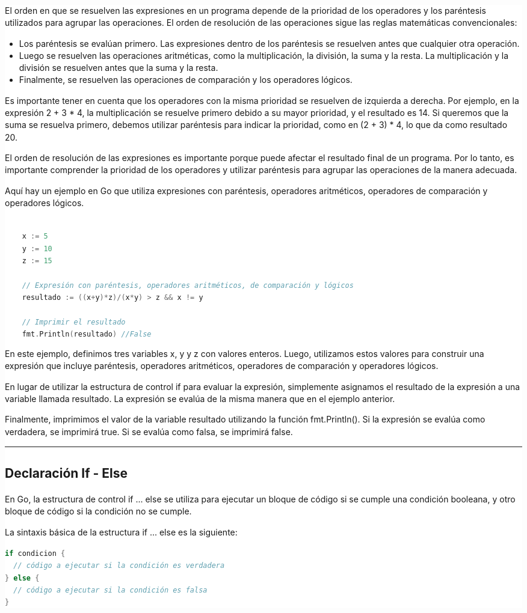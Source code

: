 El orden en que se resuelven las expresiones en un programa depende de la prioridad de los operadores y los paréntesis utilizados para agrupar las operaciones. El orden de resolución de las operaciones sigue las reglas matemáticas convencionales:

- Los paréntesis se evalúan primero. Las expresiones dentro de los paréntesis se resuelven antes que cualquier otra operación.
- Luego se resuelven las operaciones aritméticas, como la multiplicación, la división, la suma y la resta. La multiplicación y la división se resuelven antes que la suma y la resta.
- Finalmente, se resuelven las operaciones de comparación y los operadores lógicos.

Es importante tener en cuenta que los operadores con la misma prioridad se resuelven de izquierda a derecha. Por ejemplo, en la expresión 2 + 3 * 4, la multiplicación se resuelve primero debido a su mayor prioridad, y el resultado es 14. Si queremos que la suma se resuelva primero, debemos utilizar paréntesis para indicar la prioridad, como en (2 + 3) * 4, lo que da como resultado 20.

El orden de resolución de las expresiones es importante porque puede afectar el resultado final de un programa. Por lo tanto, es importante comprender la prioridad de los operadores y utilizar paréntesis para agrupar las operaciones de la manera adecuada.

Aquí hay un ejemplo en Go que utiliza expresiones con paréntesis, operadores aritméticos, operadores de comparación y operadores lógicos. 

~~~go

    x := 5
    y := 10
    z := 15

    // Expresión con paréntesis, operadores aritméticos, de comparación y lógicos
    resultado := ((x+y)*z)/(x*y) > z && x != y

    // Imprimir el resultado
    fmt.Println(resultado) //False

~~~

En este ejemplo, definimos tres variables x, y y z con valores enteros. Luego, utilizamos estos valores para construir una expresión que incluye paréntesis, operadores aritméticos, operadores de comparación y operadores lógicos.

En lugar de utilizar la estructura de control if para evaluar la expresión, simplemente asignamos el resultado de la expresión a una variable llamada resultado. La expresión se evalúa de la misma manera que en el ejemplo anterior.

Finalmente, imprimimos el valor de la variable resultado utilizando la función fmt.Println(). Si la expresión se evalúa como verdadera, se imprimirá true. Si se evalúa como falsa, se imprimirá false.


---
## Declaración If - Else
En Go, la estructura de control if ... else se utiliza para ejecutar un bloque de código si se cumple una condición booleana, y otro bloque de código si la condición no se cumple.

La sintaxis básica de la estructura if ... else es la siguiente:

~~~go
if condicion {
  // código a ejecutar si la condición es verdadera
} else {
  // código a ejecutar si la condición es falsa
}
~~~
